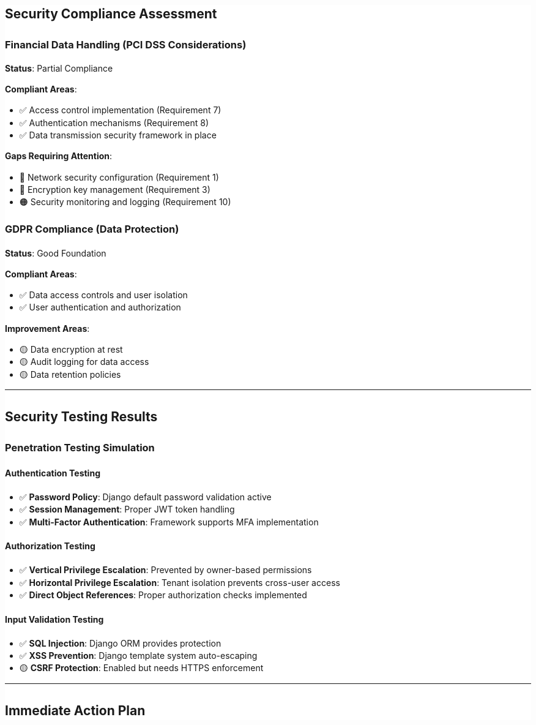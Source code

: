 
## Security Compliance Assessment

### Financial Data Handling (PCI DSS Considerations)
**Status**: Partial Compliance

**Compliant Areas**:
- ✅ Access control implementation (Requirement 7)
- ✅ Authentication mechanisms (Requirement 8)
- ✅ Data transmission security framework in place

**Gaps Requiring Attention**:
- 🔴 Network security configuration (Requirement 1)
- 🔴 Encryption key management (Requirement 3)
- 🟠 Security monitoring and logging (Requirement 10)

### GDPR Compliance (Data Protection)
**Status**: Good Foundation

**Compliant Areas**:
- ✅ Data access controls and user isolation
- ✅ User authentication and authorization

**Improvement Areas**:
- 🟡 Data encryption at rest
- 🟡 Audit logging for data access
- 🟡 Data retention policies

---

## Security Testing Results

### Penetration Testing Simulation

#### Authentication Testing
- ✅ **Password Policy**: Django default password validation active
- ✅ **Session Management**: Proper JWT token handling
- ✅ **Multi-Factor Authentication**: Framework supports MFA implementation

#### Authorization Testing  
- ✅ **Vertical Privilege Escalation**: Prevented by owner-based permissions
- ✅ **Horizontal Privilege Escalation**: Tenant isolation prevents cross-user access
- ✅ **Direct Object References**: Proper authorization checks implemented

#### Input Validation Testing
- ✅ **SQL Injection**: Django ORM provides protection
- ✅ **XSS Prevention**: Django template system auto-escaping
- 🟡 **CSRF Protection**: Enabled but needs HTTPS enforcement

---

## Immediate Action Plan

